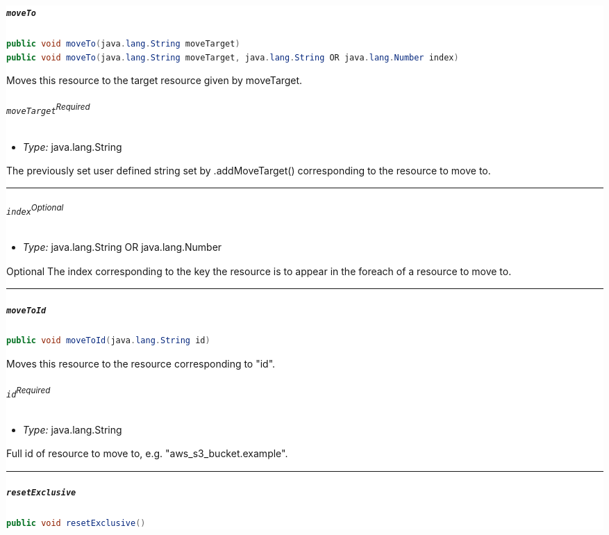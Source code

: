 ##### `moveTo` <a name="moveTo" id="@cdktf/provider-vault.identityEntityPolicies.IdentityEntityPolicies.moveTo"></a>

```java
public void moveTo(java.lang.String moveTarget)
public void moveTo(java.lang.String moveTarget, java.lang.String OR java.lang.Number index)
```

Moves this resource to the target resource given by moveTarget.

###### `moveTarget`<sup>Required</sup> <a name="moveTarget" id="@cdktf/provider-vault.identityEntityPolicies.IdentityEntityPolicies.moveTo.parameter.moveTarget"></a>

- *Type:* java.lang.String

The previously set user defined string set by .addMoveTarget() corresponding to the resource to move to.

---

###### `index`<sup>Optional</sup> <a name="index" id="@cdktf/provider-vault.identityEntityPolicies.IdentityEntityPolicies.moveTo.parameter.index"></a>

- *Type:* java.lang.String OR java.lang.Number

Optional The index corresponding to the key the resource is to appear in the foreach of a resource to move to.

---

##### `moveToId` <a name="moveToId" id="@cdktf/provider-vault.identityEntityPolicies.IdentityEntityPolicies.moveToId"></a>

```java
public void moveToId(java.lang.String id)
```

Moves this resource to the resource corresponding to "id".

###### `id`<sup>Required</sup> <a name="id" id="@cdktf/provider-vault.identityEntityPolicies.IdentityEntityPolicies.moveToId.parameter.id"></a>

- *Type:* java.lang.String

Full id of resource to move to, e.g. "aws_s3_bucket.example".

---

##### `resetExclusive` <a name="resetExclusive" id="@cdktf/provider-vault.identityEntityPolicies.IdentityEntityPolicies.resetExclusive"></a>

```java
public void resetExclusive()
```
